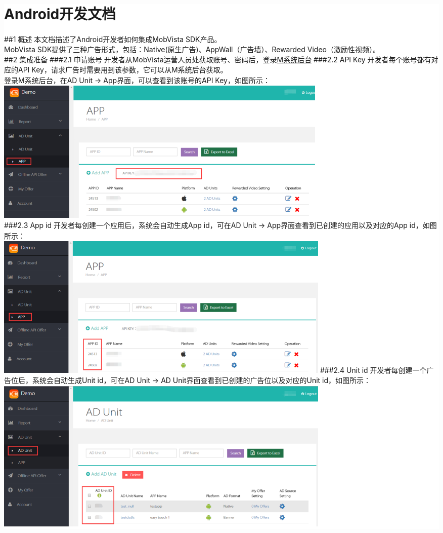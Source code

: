 
# Android开发文档
  
##1 概述
本文档描述了Android开发者如何集成MobVista SDK产品。  
MobVista SDK提供了三种广告形式，包括：Native(原生广告)、AppWall（广告墙）、Rewarded Video（激励性视频）。   
##2 集成准备
###2.1 申请账号
开发者从MobVista运营人员处获取账号、密码后，登录[M系统后台](http://mmonetization.com/user/login )
###2.2 API Key
开发者每个账号都有对应的API Key，请求广告时需要用到该参数，它可以从M系统后台获取。  
登录M系统后台，在AD Unit -> App界面，可以查看到该账号的API Key，如图所示：  
 ![](./index_cn_android/apikey.png)  
###2.3 App id
开发者每创建一个应用后，系统会自动生成App id，可在AD Unit -> App界面查看到已创建的应用以及对应的App id，如图所示：  
![](./index_cn_android/appid.png)
###2.4 Unit id
开发者每创建一个广告位后，系统会自动生成Unit id，可在AD Unit -> AD Unit界面查看到已创建的广告位以及对应的Unit id，如图所示：  
![](./index_cn_android/unitid.png)
